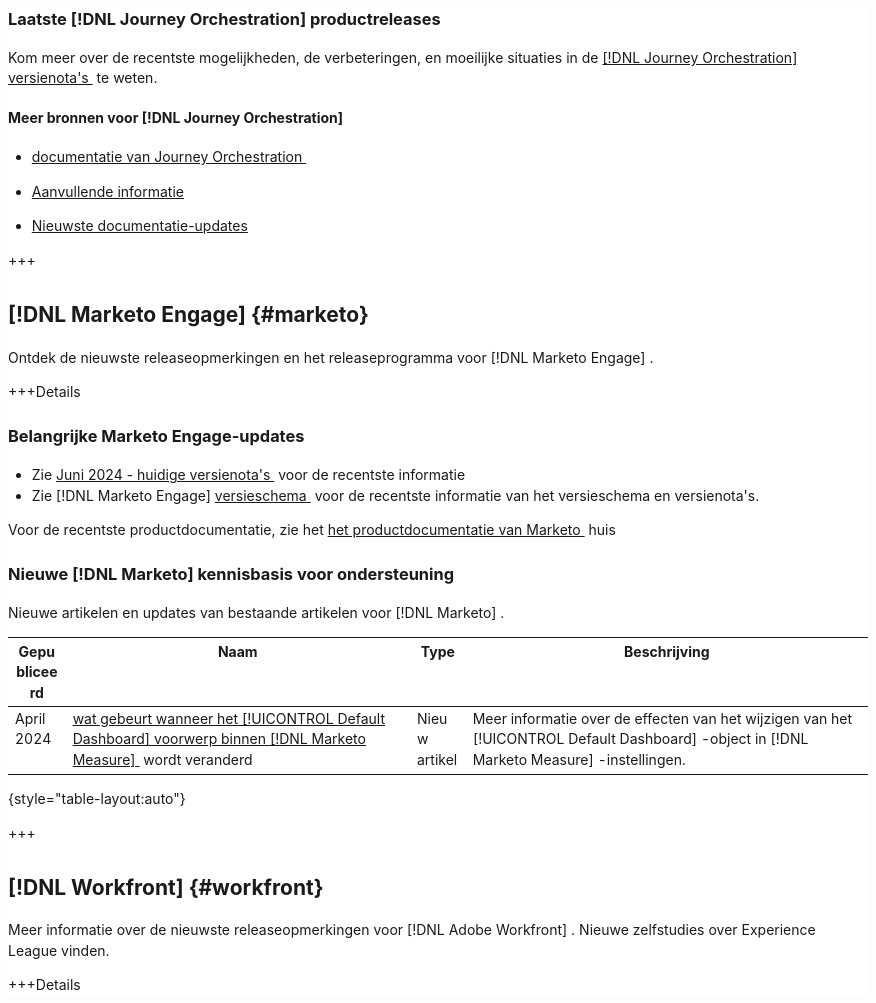 ### Laatste [!DNL Journey Orchestration] productreleases

Kom meer over de recentste mogelijkheden, de verbeteringen, en moeilijke situaties in de [[!DNL Journey Orchestration]  versienota&#39;s &#x200B;](https://experienceleague.adobe.com/nl/docs/journeys/using/release-notes/release-notes) te weten.

#### Meer bronnen voor [!DNL Journey Orchestration]

* [&#x200B; documentatie van Journey Orchestration &#x200B;](https://experienceleague.adobe.com/nl/docs/journeys/using/journey-orchestration-home)

* [Aanvullende informatie](https://experienceleague.adobe.com/nl/docs/journeys/using/release-notes/release-notes)

* [Nieuwste documentatie-updates](https://experienceleague.adobe.com/en/docs/journeys/using/release-notes/documentation-updates)

+++

## [!DNL Marketo Engage] {#marketo}

Ontdek de nieuwste releaseopmerkingen en het releaseprogramma voor [!DNL Marketo Engage] .

+++Details

### Belangrijke Marketo Engage-updates

* Zie [&#x200B; Juni 2024 - huidige versienota&#39;s &#x200B;](https://experienceleague.adobe.com/en/docs/marketo/using/release-notes/current) voor de recentste informatie
* Zie [!DNL Marketo Engage] [&#x200B; versieschema &#x200B;](https://experienceleague.adobe.com/en/docs/marketo/using/release-notes/release-schedule) voor de recentste informatie van het versieschema en versienota&#39;s.



Voor de recentste productdocumentatie, zie het [&#x200B; het productdocumentatie van Marketo &#x200B;](https://experienceleague.adobe.com/nl/docs/marketo/using/home) huis

### Nieuwe [!DNL Marketo] kennisbasis voor ondersteuning

Nieuwe artikelen en updates van bestaande artikelen voor [!DNL Marketo] .

| Gepubliceerd | Naam | Type | Beschrijving |
| -----------| ---------- | ---------- | ---------- |
| April 2024 | [&#x200B; wat gebeurt wanneer het [!UICONTROL Default Dashboard] voorwerp binnen  [!DNL Marketo Measure] &#x200B;](https://experienceleague.adobe.com/nl/docs/experience-cloud-kcs/kbarticles/ka-24085) wordt veranderd | Nieuw artikel | Meer informatie over de effecten van het wijzigen van het [!UICONTROL Default Dashboard] -object in [!DNL Marketo Measure] -instellingen. |

{style="table-layout:auto"}

+++

## [!DNL Workfront] {#workfront}

Meer informatie over de nieuwste releaseopmerkingen voor [!DNL Adobe Workfront] . Nieuwe zelfstudies over Experience League vinden.

+++Details
